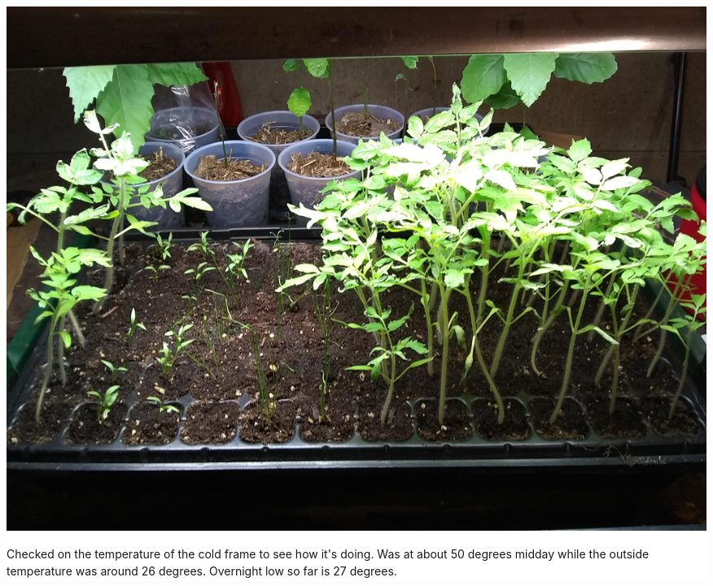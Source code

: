 <img src="/images/farm-log-2020-04-14-02.jpg" width="100%" />

Checked on the temperature of the cold frame to see how it's doing. Was at about 50 degrees midday while the outside 
temperature was around 26 degrees. Overnight low so far is 27 degrees.
